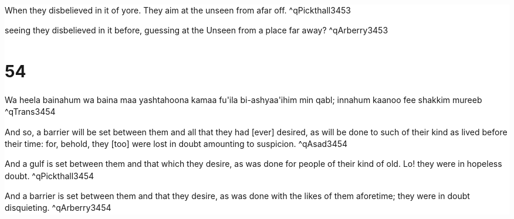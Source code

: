 
When they disbelieved in it of yore. They aim at the unseen from afar off. ^qPickthall3453


seeing they disbelieved in it before, guessing at the Unseen from a place far away? ^qArberry3453

# 54

Wa heela bainahum wa baina maa yashtahoona kamaa fu'ila bi-ashyaa'ihim min qabl; innahum kaanoo fee shakkim mureeb ^qTrans3454


And so, a barrier will be set between them and all that they had [ever] desired, as will be done to such of their kind as lived before their time: for, behold, they [too] were lost in doubt amounting to suspicion. ^qAsad3454


And a gulf is set between them and that which they desire, as was done for people of their kind of old. Lo! they were in hopeless doubt. ^qPickthall3454


And a barrier is set between them and that they desire, as was done with the likes of them aforetime; they were in doubt disquieting. ^qArberry3454

